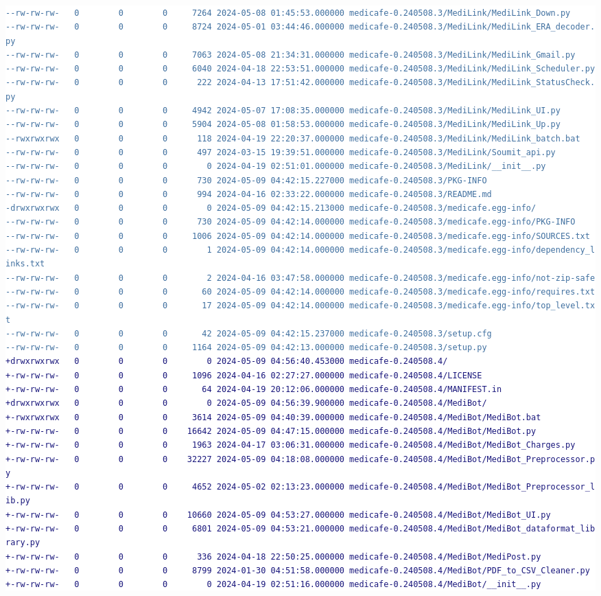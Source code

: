 ```diff
--rw-rw-rw-   0        0        0     7264 2024-05-08 01:45:53.000000 medicafe-0.240508.3/MediLink/MediLink_Down.py
--rw-rw-rw-   0        0        0     8724 2024-05-01 03:44:46.000000 medicafe-0.240508.3/MediLink/MediLink_ERA_decoder.py
--rw-rw-rw-   0        0        0     7063 2024-05-08 21:34:31.000000 medicafe-0.240508.3/MediLink/MediLink_Gmail.py
--rw-rw-rw-   0        0        0     6040 2024-04-18 22:53:51.000000 medicafe-0.240508.3/MediLink/MediLink_Scheduler.py
--rw-rw-rw-   0        0        0      222 2024-04-13 17:51:42.000000 medicafe-0.240508.3/MediLink/MediLink_StatusCheck.py
--rw-rw-rw-   0        0        0     4942 2024-05-07 17:08:35.000000 medicafe-0.240508.3/MediLink/MediLink_UI.py
--rw-rw-rw-   0        0        0     5904 2024-05-08 01:58:53.000000 medicafe-0.240508.3/MediLink/MediLink_Up.py
--rwxrwxrwx   0        0        0      118 2024-04-19 22:20:37.000000 medicafe-0.240508.3/MediLink/MediLink_batch.bat
--rw-rw-rw-   0        0        0      497 2024-03-15 19:39:51.000000 medicafe-0.240508.3/MediLink/Soumit_api.py
--rw-rw-rw-   0        0        0        0 2024-04-19 02:51:01.000000 medicafe-0.240508.3/MediLink/__init__.py
--rw-rw-rw-   0        0        0      730 2024-05-09 04:42:15.227000 medicafe-0.240508.3/PKG-INFO
--rw-rw-rw-   0        0        0      994 2024-04-16 02:33:22.000000 medicafe-0.240508.3/README.md
-drwxrwxrwx   0        0        0        0 2024-05-09 04:42:15.213000 medicafe-0.240508.3/medicafe.egg-info/
--rw-rw-rw-   0        0        0      730 2024-05-09 04:42:14.000000 medicafe-0.240508.3/medicafe.egg-info/PKG-INFO
--rw-rw-rw-   0        0        0     1006 2024-05-09 04:42:14.000000 medicafe-0.240508.3/medicafe.egg-info/SOURCES.txt
--rw-rw-rw-   0        0        0        1 2024-05-09 04:42:14.000000 medicafe-0.240508.3/medicafe.egg-info/dependency_links.txt
--rw-rw-rw-   0        0        0        2 2024-04-16 03:47:58.000000 medicafe-0.240508.3/medicafe.egg-info/not-zip-safe
--rw-rw-rw-   0        0        0       60 2024-05-09 04:42:14.000000 medicafe-0.240508.3/medicafe.egg-info/requires.txt
--rw-rw-rw-   0        0        0       17 2024-05-09 04:42:14.000000 medicafe-0.240508.3/medicafe.egg-info/top_level.txt
--rw-rw-rw-   0        0        0       42 2024-05-09 04:42:15.237000 medicafe-0.240508.3/setup.cfg
--rw-rw-rw-   0        0        0     1164 2024-05-09 04:42:13.000000 medicafe-0.240508.3/setup.py
+drwxrwxrwx   0        0        0        0 2024-05-09 04:56:40.453000 medicafe-0.240508.4/
+-rw-rw-rw-   0        0        0     1096 2024-04-16 02:27:27.000000 medicafe-0.240508.4/LICENSE
+-rw-rw-rw-   0        0        0       64 2024-04-19 20:12:06.000000 medicafe-0.240508.4/MANIFEST.in
+drwxrwxrwx   0        0        0        0 2024-05-09 04:56:39.900000 medicafe-0.240508.4/MediBot/
+-rwxrwxrwx   0        0        0     3614 2024-05-09 04:40:39.000000 medicafe-0.240508.4/MediBot/MediBot.bat
+-rw-rw-rw-   0        0        0    16642 2024-05-09 04:47:15.000000 medicafe-0.240508.4/MediBot/MediBot.py
+-rw-rw-rw-   0        0        0     1963 2024-04-17 03:06:31.000000 medicafe-0.240508.4/MediBot/MediBot_Charges.py
+-rw-rw-rw-   0        0        0    32227 2024-05-09 04:18:08.000000 medicafe-0.240508.4/MediBot/MediBot_Preprocessor.py
+-rw-rw-rw-   0        0        0     4652 2024-05-02 02:13:23.000000 medicafe-0.240508.4/MediBot/MediBot_Preprocessor_lib.py
+-rw-rw-rw-   0        0        0    10660 2024-05-09 04:53:27.000000 medicafe-0.240508.4/MediBot/MediBot_UI.py
+-rw-rw-rw-   0        0        0     6801 2024-05-09 04:53:21.000000 medicafe-0.240508.4/MediBot/MediBot_dataformat_library.py
+-rw-rw-rw-   0        0        0      336 2024-04-18 22:50:25.000000 medicafe-0.240508.4/MediBot/MediPost.py
+-rw-rw-rw-   0        0        0     8799 2024-01-30 04:51:58.000000 medicafe-0.240508.4/MediBot/PDF_to_CSV_Cleaner.py
+-rw-rw-rw-   0        0        0        0 2024-04-19 02:51:16.000000 medicafe-0.240508.4/MediBot/__init__.py
```
